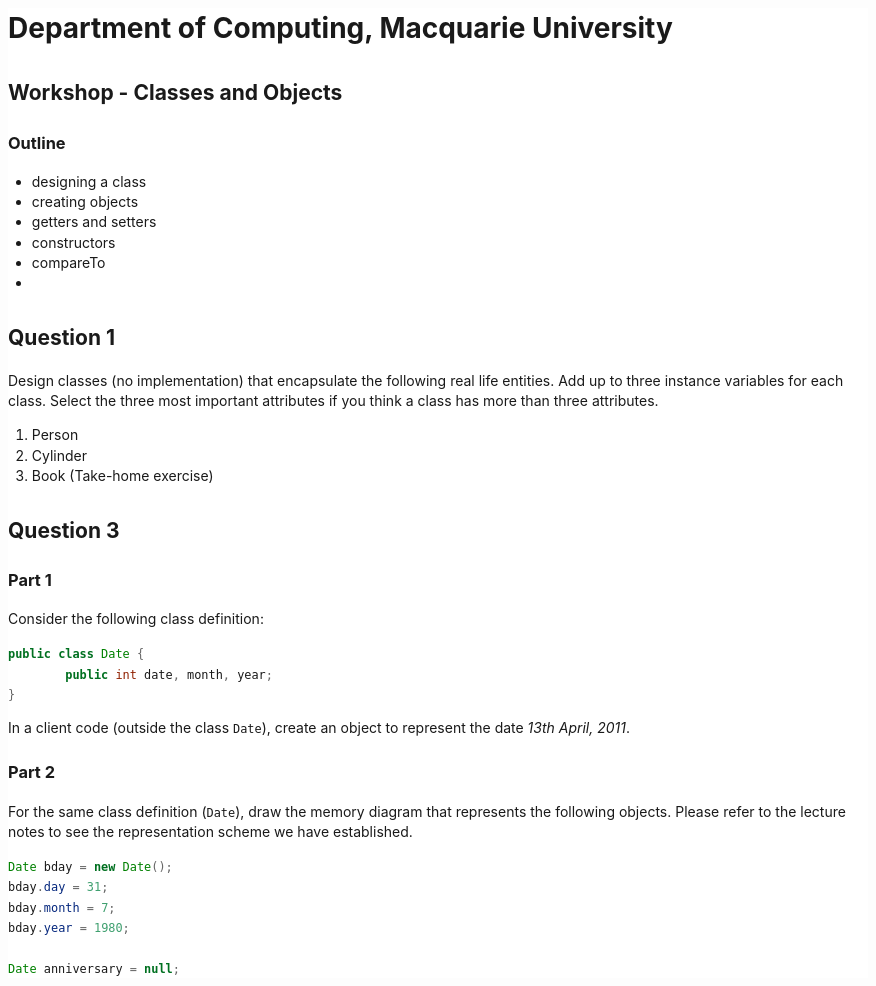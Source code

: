 # Department of Computing, Macquarie University

## Workshop - Classes and Objects

### Outline

- designing a class
- creating objects
- getters and setters
- constructors
- compareTo
- 

## Question 1

Design classes (no implementation) that encapsulate the following real life entities. Add up to three instance variables for each class. Select the three most important attributes if you think a class has more than three attributes.

1. Person
2. Cylinder
3. Book (Take-home exercise)

## Question 3

### Part 1

Consider the following class definition:

```java
public class Date {
        public int date, month, year;
}
```

In a client code (outside the class `Date`), create an object to represent the date *13th April, 2011*.



### Part 2

For the same class definition (`Date`), draw the memory diagram that represents the following objects. Please refer to the lecture notes to see the representation scheme we have established.

```java
Date bday = new Date();
bday.day = 31;
bday.month = 7;
bday.year = 1980;

Date anniversary = null;
```
